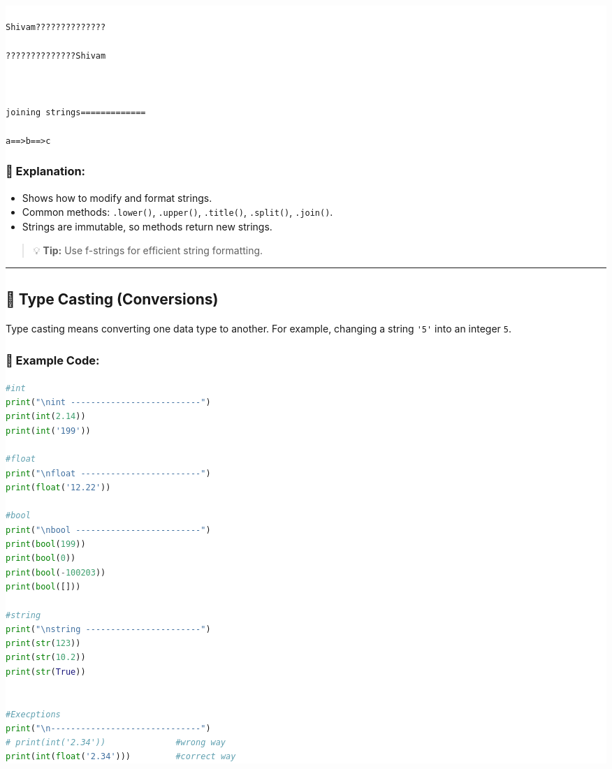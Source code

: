 ```

Shivam??????????????

??????????????Shivam



joining strings=============

a==>b==>c
```

### 💬 Explanation:

- Shows how to modify and format strings.
- Common methods: `.lower()`, `.upper()`, `.title()`, `.split()`, `.join()`.
- Strings are immutable, so methods return new strings.

> 💡 **Tip:** Use f-strings for efficient string formatting.

---

## 🔄 Type Casting (Conversions)

Type casting means converting one data type to another. For example, changing a string `'5'` into an integer `5`.

### 🔹 Example Code:

```python
#int
print("\nint --------------------------")
print(int(2.14))
print(int('199'))

#float
print("\nfloat ------------------------")
print(float('12.22'))

#bool
print("\nbool -------------------------")
print(bool(199))
print(bool(0))
print(bool(-100203))
print(bool([]))

#string
print("\nstring -----------------------")
print(str(123))
print(str(10.2))
print(str(True))


#Execptions
print("\n------------------------------")
# print(int('2.34'))              #wrong way 
print(int(float('2.34')))         #correct way
```
